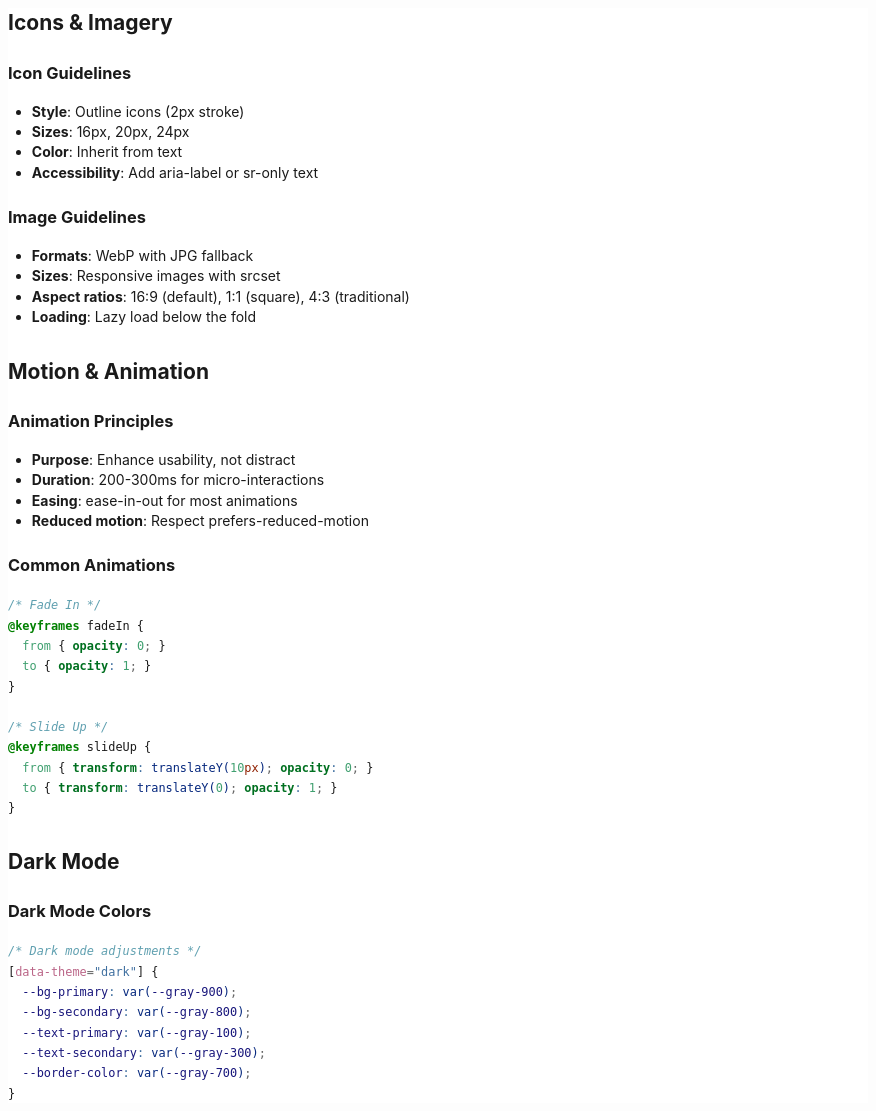 ## Icons & Imagery

### Icon Guidelines
- **Style**: Outline icons (2px stroke)
- **Sizes**: 16px, 20px, 24px
- **Color**: Inherit from text
- **Accessibility**: Add aria-label or sr-only text

### Image Guidelines
- **Formats**: WebP with JPG fallback
- **Sizes**: Responsive images with srcset
- **Aspect ratios**: 16:9 (default), 1:1 (square), 4:3 (traditional)
- **Loading**: Lazy load below the fold

## Motion & Animation

### Animation Principles
- **Purpose**: Enhance usability, not distract
- **Duration**: 200-300ms for micro-interactions
- **Easing**: ease-in-out for most animations
- **Reduced motion**: Respect prefers-reduced-motion

### Common Animations
```css
/* Fade In */
@keyframes fadeIn {
  from { opacity: 0; }
  to { opacity: 1; }
}

/* Slide Up */
@keyframes slideUp {
  from { transform: translateY(10px); opacity: 0; }
  to { transform: translateY(0); opacity: 1; }
}
```

## Dark Mode

### Dark Mode Colors
```css
/* Dark mode adjustments */
[data-theme="dark"] {
  --bg-primary: var(--gray-900);
  --bg-secondary: var(--gray-800);
  --text-primary: var(--gray-100);
  --text-secondary: var(--gray-300);
  --border-color: var(--gray-700);
}
```
